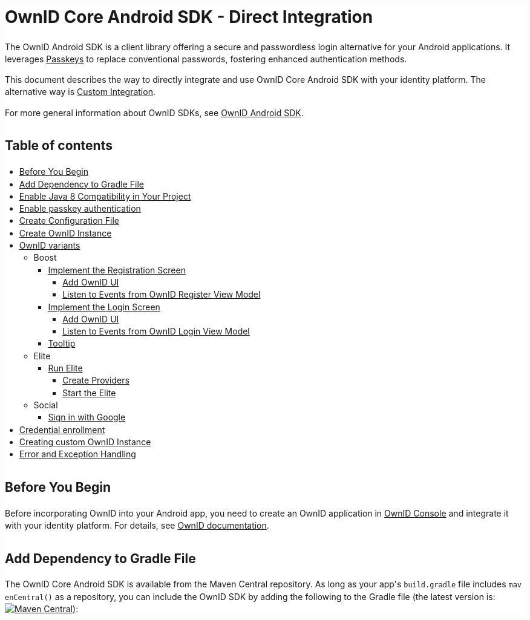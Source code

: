 # OwnID Core Android SDK - Direct Integration

The OwnID Android SDK is a client library offering a secure and passwordless login alternative for your Android applications. It leverages [Passkeys](https://www.passkeys.com) to replace conventional passwords, fostering enhanced authentication methods.

This document describes the way to directly integrate and use OwnID Core Android SDK with your identity platform. The alternative way is [Custom Integration](sdk-custom-integration.md).

For more general information about OwnID SDKs, see [OwnID Android SDK](../README.md).

## Table of contents

* [Before You Begin](#before-you-begin)
* [Add Dependency to Gradle File](#add-dependency-to-gradle-file)
* [Enable Java 8 Compatibility in Your Project](#enable-java-8-compatibility-in-your-project)
* [Enable passkey authentication](#enable-passkey-authentication)
* [Create Configuration File](#create-configuration-file)
* [Create OwnID Instance](#create-ownid-instance)
* [OwnID variants](#ownid-variants)
    * Boost
      * [Implement the Registration Screen](#implement-the-registration-screen)
        + [Add OwnID UI](#add-ownid-ui)
        + [Listen to Events from OwnID Register View Model](#listen-to-events-from-ownid-register-view-model)
      * [Implement the Login Screen](#implement-the-login-screen)
        + [Add OwnID UI](#add-ownid-ui-1)
        + [Listen to Events from OwnID Login View Model](#listen-to-events-from-ownid-login-view-model)
      * [Tooltip](#tooltip)
    * Elite
      * [Run Elite](#run-elite)
         + [Create Providers](#create-providers)      
         + [Start the Elite](#start-the-elite)
    * Social
      * [Sign in with Google](#sign-in-with-google)       
* [Credential enrollment](#credential-enrollment)
* [Creating custom OwnID Instance](#creating-custom-ownid-instance)
* [Error and Exception Handling](#error-and-exception-handling)

## Before You Begin

Before incorporating OwnID into your Android app, you need to create an OwnID application in [OwnID Console](https://console.ownid.com) and integrate it with your identity platform. For details, see [OwnID documentation](https://docs.ownid.com/introduction).

## Add Dependency to Gradle File

The OwnID Core Android SDK is available from the Maven Central repository. As long as your app's `build.gradle` file includes `mavenCentral()` as a repository, you can include the OwnID SDK by adding the following to the Gradle file (the latest version is: [![Maven Central](https://img.shields.io/maven-central/v/com.ownid.android-sdk/core?label=Core%20Android%20SDK)](https://search.maven.org/artifact/com.ownid.android-sdk/core)):
